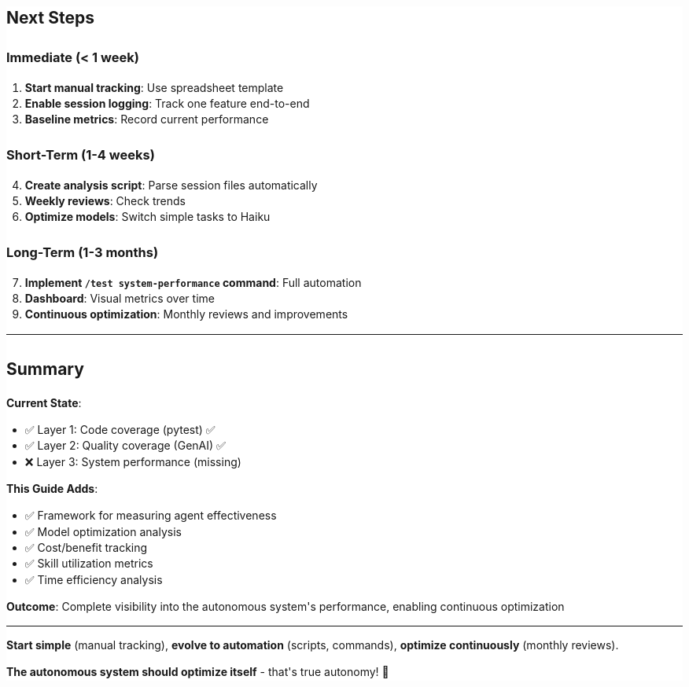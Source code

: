 
## Next Steps

### Immediate (< 1 week)
1. **Start manual tracking**: Use spreadsheet template
2. **Enable session logging**: Track one feature end-to-end
3. **Baseline metrics**: Record current performance

### Short-Term (1-4 weeks)
4. **Create analysis script**: Parse session files automatically
5. **Weekly reviews**: Check trends
6. **Optimize models**: Switch simple tasks to Haiku

### Long-Term (1-3 months)
7. **Implement `/test system-performance` command**: Full automation
8. **Dashboard**: Visual metrics over time
9. **Continuous optimization**: Monthly reviews and improvements

---

## Summary

**Current State**:
- ✅ Layer 1: Code coverage (pytest) ✅
- ✅ Layer 2: Quality coverage (GenAI) ✅
- ❌ Layer 3: System performance (missing)

**This Guide Adds**:
- ✅ Framework for measuring agent effectiveness
- ✅ Model optimization analysis
- ✅ Cost/benefit tracking
- ✅ Skill utilization metrics
- ✅ Time efficiency analysis

**Outcome**: Complete visibility into the autonomous system's performance, enabling continuous optimization

---

**Start simple** (manual tracking), **evolve to automation** (scripts, commands), **optimize continuously** (monthly reviews).

**The autonomous system should optimize itself** - that's true autonomy! 🚀
